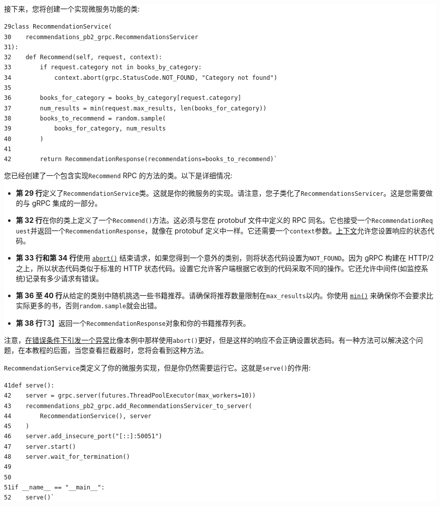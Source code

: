 接下来，您将创建一个实现微服务功能的类:

```
29class RecommendationService(
30    recommendations_pb2_grpc.RecommendationsServicer
31):
32    def Recommend(self, request, context):
33        if request.category not in books_by_category:
34            context.abort(grpc.StatusCode.NOT_FOUND, "Category not found")
35
36        books_for_category = books_by_category[request.category]
37        num_results = min(request.max_results, len(books_for_category))
38        books_to_recommend = random.sample(
39            books_for_category, num_results
40        )
41
42        return RecommendationResponse(recommendations=books_to_recommend)` 
```

您已经创建了一个包含实现`Recommend` RPC 的方法的类。以下是详细情况:

*   **第 29 行**定义了`RecommendationService`类。这就是你的微服务的实现。请注意，您子类化了`RecommendationsServicer`。这是您需要做的与 gRPC 集成的一部分。

*   **第 32 行**在你的类上定义了一个`Recommend()`方法。这必须与您在 protobuf 文件中定义的 RPC 同名。它也接受一个`RecommendationRequest`并返回一个`RecommendationResponse`，就像在 protobuf 定义中一样。它还需要一个`context`参数。[上下文](https://grpc.github.io/grpc/python/grpc.html#grpc.ServicerContext)允许您设置响应的状态代码。

*   **第 33 行和第 34 行**使用 [`abort()`](https://grpc.github.io/grpc/python/grpc.html#grpc.ServicerContext.abort) 结束请求，如果您得到一个意外的类别，则将状态代码设置为`NOT_FOUND`。因为 gRPC 构建在 HTTP/2 之上，所以状态代码类似于标准的 HTTP 状态代码。设置它允许客户端根据它收到的代码采取不同的操作。它还允许中间件(如监控系统)记录有多少请求有错误。

*   **第 36 至 40 行**从给定的类别中随机挑选一些书籍推荐。请确保将推荐数量限制在`max_results`以内。你使用 [`min()`](https://realpython.com/python-min-and-max/) 来确保你不会要求比实际更多的书，否则`random.sample`就会出错。

*   **第 38 行**T3】返回一个`RecommendationResponse`对象和你的书籍推荐列表。

注意，[在错误条件下引发一个异常](https://realpython.com/python-exceptions/)比像本例中那样使用`abort()`更好，但是这样的响应不会正确设置状态码。有一种方法可以解决这个问题，在本教程的后面，当您查看拦截器时，您将会看到这种方法。

`RecommendationService`类定义了你的微服务实现，但是你仍然需要运行它。这就是`serve()`的作用:

```
41def serve():
42    server = grpc.server(futures.ThreadPoolExecutor(max_workers=10))
43    recommendations_pb2_grpc.add_RecommendationsServicer_to_server(
44        RecommendationService(), server
45    )
46    server.add_insecure_port("[::]:50051")
47    server.start()
48    server.wait_for_termination()
49
50
51if __name__ == "__main__":
52    serve()` 
```
